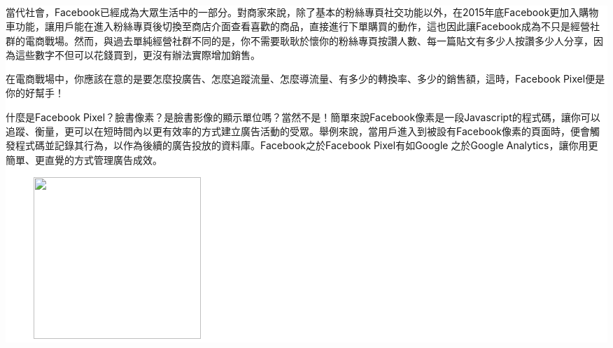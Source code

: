 <div class="wpb_wrapper">
<div class="wpb_text_column wpb_content_element ">
<div class="wpb_wrapper">

當代社會，Facebook已經成為大眾生活中的一部分。對商家來說，除了基本的粉絲專頁社交功能以外，在2015年底Facebook更加入購物車功能，讓用戶能在進入粉絲專頁後切換至商店介面查看喜歡的商品，直接進行下單購買的動作，這也因此讓Facebook成為不只是經營社群的電商戰場。然而，與過去單純經營社群不同的是，你不需要耿耿於懷你的粉絲專頁按讚人數、每一篇貼文有多少人按讚多少人分享，因為這些數字不但可以花錢買到，更沒有辦法實際增加銷售。

在電商戰場中，你應該在意的是要怎麼投廣告、怎麼追蹤流量、怎麼導流量、有多少的轉換率、多少的銷售額，這時，Facebook Pixel便是你的好幫手！

</div>
</div>
</div>
</div>
</div>
</div>
<div class="vc_row wpb_row vc_row-fluid">
<div class="wpb_column vc_column_container vc_col-sm-8">
<div class="vc_column-inner">
<div class="wpb_wrapper">
<div class="wpb_text_column wpb_content_element ">
<div class="wpb_wrapper">

什麼是Facebook Pixel？臉書像素？是臉書影像的顯示單位嗎？當然不是！簡單來說Facebook像素是一段Javascript的程式碼，讓你可以追蹤、衡量，更可以在短時間內以更有效率的方式建立廣告活動的受眾。舉例來說，當用戶進入到被設有Facebook像素的頁面時，便會觸發程式碼並記錄其行為，以作為後續的廣告投放的資料庫。Facebook之於Facebook Pixel有如Google 之於Google Analytics，讓你用更簡單、更直覺的方式管理廣告成效。

</div>
</div>
</div>
</div>
</div>
<div class="wpb_column vc_column_container vc_col-sm-4">
<div class="vc_column-inner">
<div class="wpb_wrapper">
<div class="wpb_single_image wpb_content_element vc_align_center">
<figure class="wpb_wrapper vc_figure">
<div class="vc_single_image-wrapper   vc_box_border_grey"><img class="vc_single_image-img attachment-full" src="https://s14608.pcdn.co/wp-content/uploads/2016/10/facebook-pixel.png" sizes="(max-width: 239px) 100vw, 239px" srcset="https://s14608.pcdn.co/wp-content/uploads/2016/10/facebook-pixel.png 239w, https://s14608.pcdn.co/wp-content/uploads/2016/10/facebook-pixel-151x146.png 151w, https://s14608.pcdn.co/wp-content/uploads/2016/10/facebook-pixel-50x48.png 50w, https://s14608.pcdn.co/wp-content/uploads/2016/10/facebook-pixel-78x75.png 78w" alt="" width="239" height="231" /></div></figure>
</div>
</div>
</div>
</div>
</div>
<div class="vc_row wpb_row vc_row-fluid">
<div class="wpb_column vc_column_container vc_col-sm-12">
<div class="vc_column-inner">
<div class="wpb_wrapper">
<div class="wpb_text_column wpb_content_element ">
<div class="wpb_wrapper">
<h5></h5>
</div>
</div>
</div>
</div>
</div>
</div>
<div class="vc_row wpb_row vc_row-fluid">
<div class="wpb_column vc_column_container vc_col-sm-12">
<div class="vc_column-inner">
<div class="wpb_wrapper">
<div class="wpb_text_column wpb_content_element ">
<div class="wpb_wrapper">

